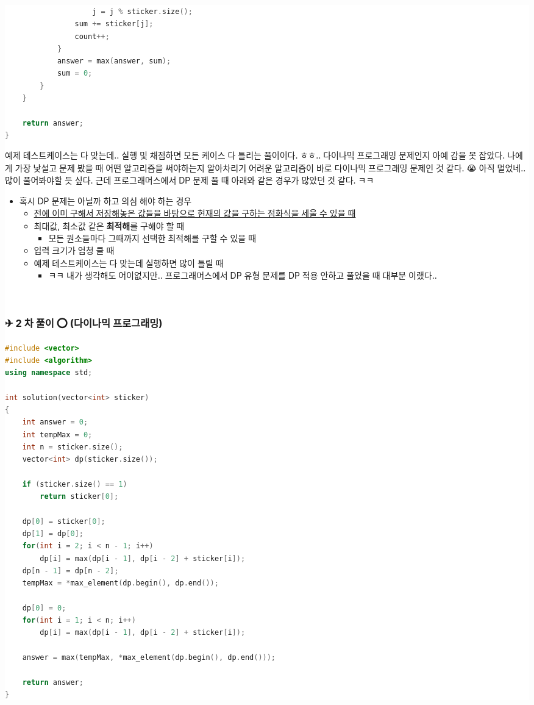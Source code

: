 ```cpp
                    j = j % sticker.size();
                sum += sticker[j];
                count++;
            }
            answer = max(answer, sum);
            sum = 0;
        }
    }
    
    return answer;
}
```

예제 테스트케이스는 다 맞는데.. 실행 및 채점하면 모든 케이스 다 틀리는 풀이이다. ㅎㅎ.. 다이나믹 프로그래밍 문제인지 아예 감을 못 잡았다. 나에게 가장 낯설고 문제 봤을 때 어떤 알고리즘을 써야하는지 알아차리기 어려운 알고리즘이 바로 다이나믹 프로그래밍 문제인 것 같다. 😭 아직 멀었네.. 많이 풀어봐야할 듯 싶다. 근데 프로그래머스에서 DP 문제 풀 때 아래와 같은 경우가 많았던 것 같다. ㅋㅋ

- 혹시 DP 문제는 아닐까 하고 의심 해야 하는 경우
  - <u>전에 이미 구해서 저장해놓은 값들을 바탕으로 현재의 값을 구하는 점화식을 세울 수 있을 때</u>
  - 최대값, 최소값 같은 **최적해**를 구해야 할 때
    - 모든 원소들마다 그때까지 선택한 최적해를 구할 수 있을 때
  - 입력 크기가 엄청 클 때 
  - 예제 테스트케이스는 다 맞는데 실행하면 많이 틀릴 때 
    - ㅋㅋ 내가 생각해도 어이없지만.. 프로그래머스에서 DP 유형 문제를 DP 적용 안하고 풀었을 때 대부분 이랬다..

<br>

### ✈ 2 차 풀이 ⭕ (다이나믹 프로그래밍)

```cpp
#include <vector>
#include <algorithm>
using namespace std;

int solution(vector<int> sticker)
{
    int answer = 0;
    int tempMax = 0;
    int n = sticker.size();
    vector<int> dp(sticker.size());  
    
    if (sticker.size() == 1)
        return sticker[0];
    
    dp[0] = sticker[0];
    dp[1] = dp[0];
    for(int i = 2; i < n - 1; i++)
        dp[i] = max(dp[i - 1], dp[i - 2] + sticker[i]);
    dp[n - 1] = dp[n - 2];
    tempMax = *max_element(dp.begin(), dp.end());
    
    dp[0] = 0;
    for(int i = 1; i < n; i++)
        dp[i] = max(dp[i - 1], dp[i - 2] + sticker[i]);
    
    answer = max(tempMax, *max_element(dp.begin(), dp.end()));
    
    return answer;
}
```
